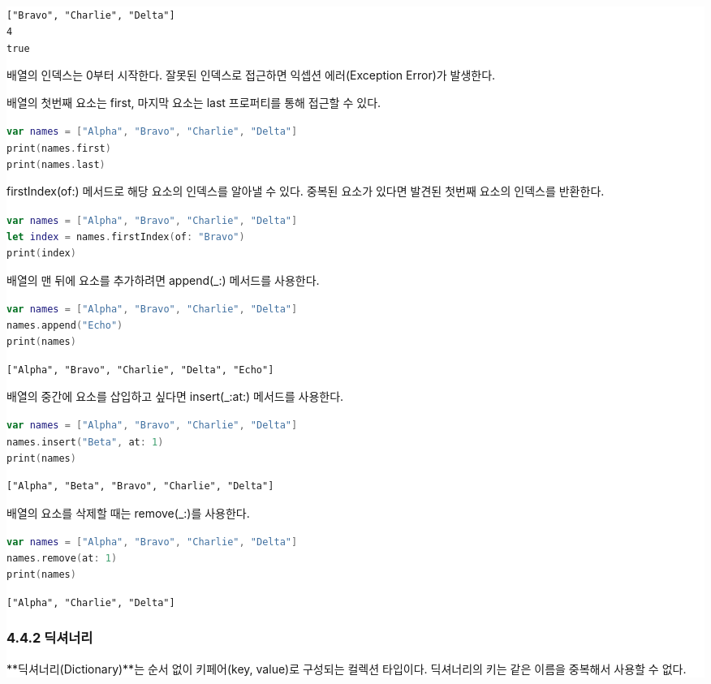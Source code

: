 ```Console
["Bravo", "Charlie", "Delta"]
4
true
```

배열의 인덱스는 0부터 시작한다. 잘못된 인덱스로 접근하면 익셉션 에러(Exception Error)가 발생한다.

배열의 첫번째 요소는 first, 마지막 요소는 last 프로퍼티를 통해 접근할 수 있다.
```swift
var names = ["Alpha", "Bravo", "Charlie", "Delta"]
print(names.first)
print(names.last)
```

firstIndex(of:) 메서드로 해당 요소의 인덱스를 알아낼 수 있다. 중복된 요소가 있다면 발견된 첫번째 요소의 인덱스를 반환한다.
```swift
var names = ["Alpha", "Bravo", "Charlie", "Delta"]
let index = names.firstIndex(of: "Bravo")
print(index)
```

배열의 맨 뒤에 요소를 추가하려면 append(\_:) 메서드를 사용한다.
```swift
var names = ["Alpha", "Bravo", "Charlie", "Delta"]
names.append("Echo")
print(names)
```

```Console
["Alpha", "Bravo", "Charlie", "Delta", "Echo"]
```

배열의 중간에 요소를 삽입하고 싶다면 insert(\_:at:) 메서드를 사용한다.
```swift
var names = ["Alpha", "Bravo", "Charlie", "Delta"]
names.insert("Beta", at: 1)
print(names)
```

```Console
["Alpha", "Beta", "Bravo", "Charlie", "Delta"]
```

배열의 요소를 삭제할 때는 remove(\_:)를 사용한다.
```swift
var names = ["Alpha", "Bravo", "Charlie", "Delta"]
names.remove(at: 1)
print(names)
```

```Console
["Alpha", "Charlie", "Delta"]
```

### 4.4.2 딕셔너리
**딕셔너리(Dictionary)**는 순서 없이 키페어(key, value)로 구성되는 컬렉션 타입이다.
딕셔너리의 키는 같은 이름을 중복해서 사용할 수 없다.
